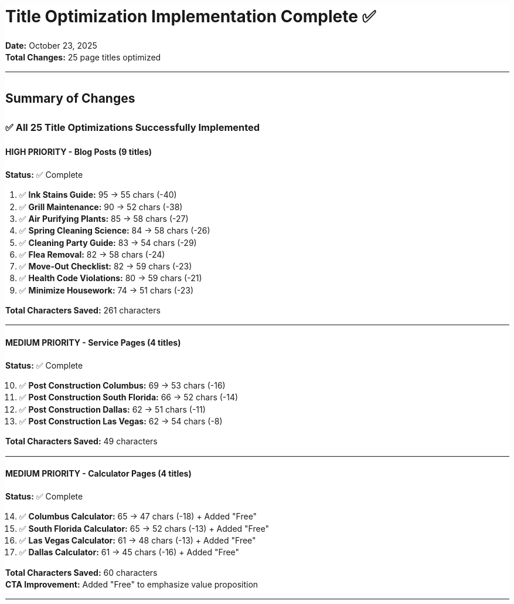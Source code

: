 # Title Optimization Implementation Complete ✅

**Date:** October 23, 2025  
**Total Changes:** 25 page titles optimized

---

## Summary of Changes

### ✅ **All 25 Title Optimizations Successfully Implemented**

#### **HIGH PRIORITY - Blog Posts (9 titles)**
**Status:** ✅ Complete

1. ✅ **Ink Stains Guide:** 95 → 55 chars (-40)
2. ✅ **Grill Maintenance:** 90 → 52 chars (-38)
3. ✅ **Air Purifying Plants:** 85 → 58 chars (-27)
4. ✅ **Spring Cleaning Science:** 84 → 58 chars (-26)
5. ✅ **Cleaning Party Guide:** 83 → 54 chars (-29)
6. ✅ **Flea Removal:** 82 → 58 chars (-24)
7. ✅ **Move-Out Checklist:** 82 → 59 chars (-23)
8. ✅ **Health Code Violations:** 80 → 59 chars (-21)
9. ✅ **Minimize Housework:** 74 → 51 chars (-23)

**Total Characters Saved:** 261 characters

---

#### **MEDIUM PRIORITY - Service Pages (4 titles)**
**Status:** ✅ Complete

10. ✅ **Post Construction Columbus:** 69 → 53 chars (-16)
11. ✅ **Post Construction South Florida:** 66 → 52 chars (-14)
12. ✅ **Post Construction Dallas:** 62 → 51 chars (-11)
13. ✅ **Post Construction Las Vegas:** 62 → 54 chars (-8)

**Total Characters Saved:** 49 characters

---

#### **MEDIUM PRIORITY - Calculator Pages (4 titles)**
**Status:** ✅ Complete

14. ✅ **Columbus Calculator:** 65 → 47 chars (-18) + Added "Free"
15. ✅ **South Florida Calculator:** 65 → 52 chars (-13) + Added "Free"
16. ✅ **Las Vegas Calculator:** 61 → 48 chars (-13) + Added "Free"
17. ✅ **Dallas Calculator:** 61 → 45 chars (-16) + Added "Free"

**Total Characters Saved:** 60 characters  
**CTA Improvement:** Added "Free" to emphasize value proposition

---

